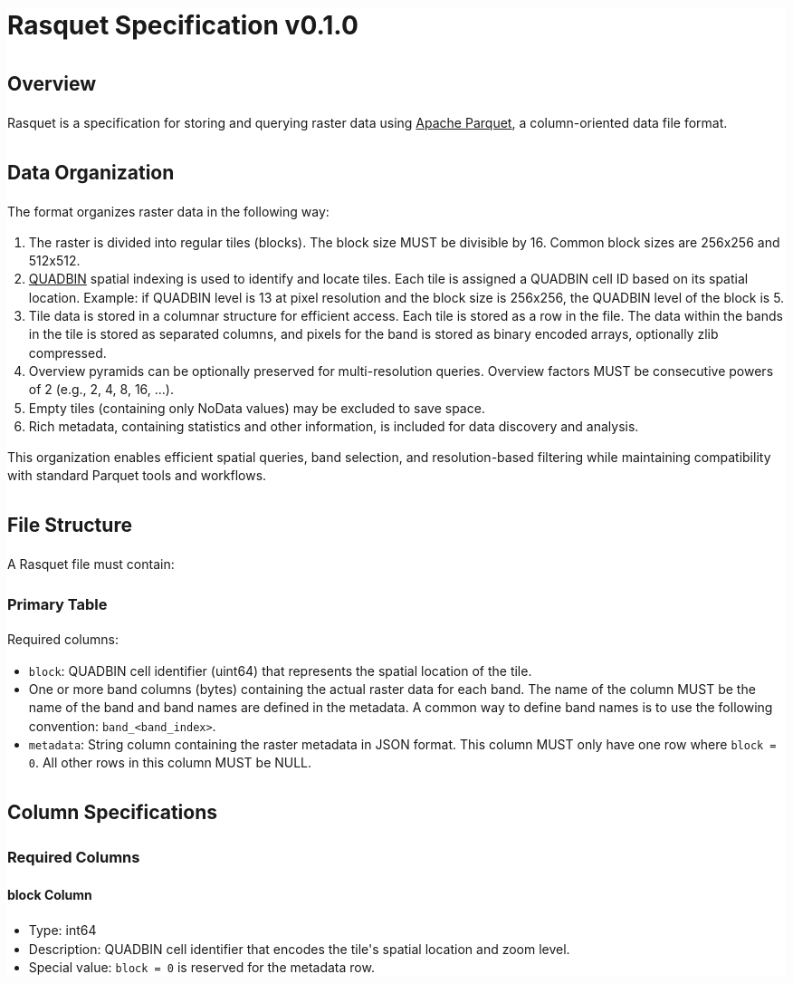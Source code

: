 # Rasquet Specification v0.1.0

## Overview

Rasquet is a specification for storing and querying raster data using [Apache Parquet](https://parquet.apache.org/), a column-oriented data file format.

## Data Organization

The format organizes raster data in the following way:

1. The raster is divided into regular tiles (blocks). The block size MUST be divisible by 16. Common block sizes are 256x256 and 512x512.
2. [QUADBIN](#tiling-scheme) spatial indexing is used to identify and locate tiles. Each tile is assigned a QUADBIN cell ID based on its spatial location. Example: if QUADBIN level is 13 at pixel resolution and the block size is 256x256, the QUADBIN level of the block is 5.
3. Tile data is stored in a columnar structure for efficient access. Each tile is stored as a row in the file. The data within the bands in the tile is stored as separated columns, and pixels for the band is stored as binary encoded arrays, optionally zlib compressed.
4. Overview pyramids can be optionally preserved for multi-resolution queries. Overview factors MUST be consecutive powers of 2 (e.g., 2, 4, 8, 16, ...).
5. Empty tiles (containing only NoData values) may be excluded to save space.
6. Rich metadata, containing statistics and other information, is included for data discovery and analysis.

This organization enables efficient spatial queries, band selection, and resolution-based filtering while maintaining compatibility with standard Parquet tools and workflows.

## File Structure

A Rasquet file must contain:

### Primary Table

Required columns:
- `block`: QUADBIN cell identifier (uint64) that represents the spatial location of the tile.
- One or more band columns (bytes) containing the actual raster data for each band. The name of the column MUST be the name of the band and band names are defined in the metadata. A common way to define band names is to use the following convention: `band_<band_index>`.
- `metadata`: String column containing the raster metadata in JSON format. This column MUST only have one row where `block = 0`. All other rows in this column MUST be NULL.

## Column Specifications

### Required Columns

#### block Column
- Type: int64
- Description: QUADBIN cell identifier that encodes the tile's spatial location and zoom level.
- Special value: `block = 0` is reserved for the metadata row.

